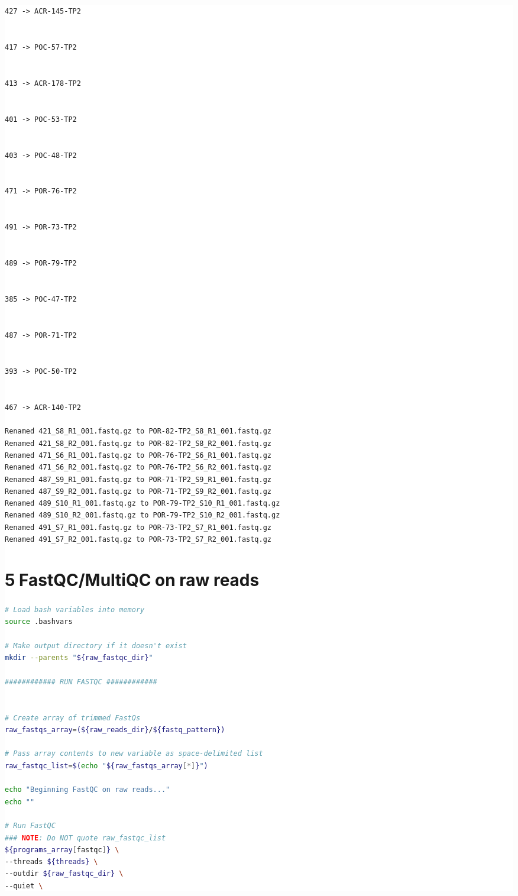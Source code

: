     427 -> ACR-145-TP2


    417 -> POC-57-TP2


    413 -> ACR-178-TP2


    401 -> POC-53-TP2


    403 -> POC-48-TP2


    471 -> POR-76-TP2


    491 -> POR-73-TP2


    489 -> POR-79-TP2


    385 -> POC-47-TP2


    487 -> POR-71-TP2


    393 -> POC-50-TP2


    467 -> ACR-140-TP2

    Renamed 421_S8_R1_001.fastq.gz to POR-82-TP2_S8_R1_001.fastq.gz
    Renamed 421_S8_R2_001.fastq.gz to POR-82-TP2_S8_R2_001.fastq.gz
    Renamed 471_S6_R1_001.fastq.gz to POR-76-TP2_S6_R1_001.fastq.gz
    Renamed 471_S6_R2_001.fastq.gz to POR-76-TP2_S6_R2_001.fastq.gz
    Renamed 487_S9_R1_001.fastq.gz to POR-71-TP2_S9_R1_001.fastq.gz
    Renamed 487_S9_R2_001.fastq.gz to POR-71-TP2_S9_R2_001.fastq.gz
    Renamed 489_S10_R1_001.fastq.gz to POR-79-TP2_S10_R1_001.fastq.gz
    Renamed 489_S10_R2_001.fastq.gz to POR-79-TP2_S10_R2_001.fastq.gz
    Renamed 491_S7_R1_001.fastq.gz to POR-73-TP2_S7_R1_001.fastq.gz
    Renamed 491_S7_R2_001.fastq.gz to POR-73-TP2_S7_R2_001.fastq.gz

# 5 FastQC/MultiQC on raw reads

``` bash
# Load bash variables into memory
source .bashvars

# Make output directory if it doesn't exist
mkdir --parents "${raw_fastqc_dir}"

############ RUN FASTQC ############


# Create array of trimmed FastQs
raw_fastqs_array=(${raw_reads_dir}/${fastq_pattern})

# Pass array contents to new variable as space-delimited list
raw_fastqc_list=$(echo "${raw_fastqs_array[*]}")

echo "Beginning FastQC on raw reads..."
echo ""

# Run FastQC
### NOTE: Do NOT quote raw_fastqc_list
${programs_array[fastqc]} \
--threads ${threads} \
--outdir ${raw_fastqc_dir} \
--quiet \
```